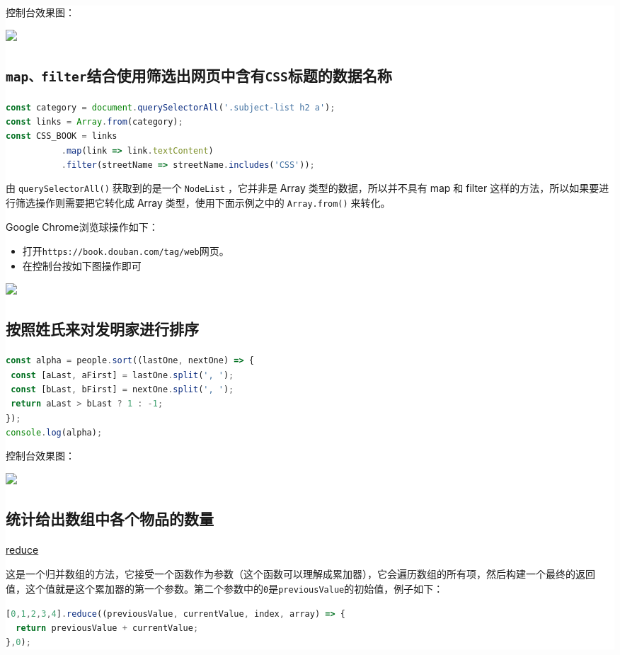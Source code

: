 控制台效果图：

![](http://om1c35wrq.bkt.clouddn.com/day4-005.png)


## `map、filter`结合使用筛选出网页中含有`CSS`标题的数据名称



```js
const category = document.querySelectorAll('.subject-list h2 a');
const links = Array.from(category);
const CSS_BOOK = links
           .map(link => link.textContent)
           .filter(streetName => streetName.includes('CSS'));
```

由 `querySelectorAll()` 获取到的是一个 `NodeList` ，它并非是 Array 类型的数据，所以并不具有 map 和 filter 这样的方法，所以如果要进行筛选操作则需要把它转化成 Array 类型，使用下面示例之中的 `Array.from()` 来转化。

Google Chrome浏览球操作如下：

- 打开`https://book.douban.com/tag/web`网页。
- 在控制台按如下图操作即可

![](http://om1c35wrq.bkt.clouddn.com/day4-006.png)


## 按照姓氏来对发明家进行排序

```js
const alpha = people.sort((lastOne, nextOne) => {
 const [aLast, aFirst] = lastOne.split(', ');
 const [bLast, bFirst] = nextOne.split(', ');
 return aLast > bLast ? 1 : -1;
});
console.log(alpha);
```

控制台效果图：

![](http://om1c35wrq.bkt.clouddn.com/day4-007.png)


## 统计给出数组中各个物品的数量

[reduce](https://developer.mozilla.org/zh-CN/docs/Web/JavaScript/Reference/Global_Objects/Array/Reduce)

这是一个归并数组的方法，它接受一个函数作为参数（这个函数可以理解成累加器），它会遍历数组的所有项，然后构建一个最终的返回值，这个值就是这个累加器的第一个参数。第二个参数中的`0`是`previousValue`的初始值，例子如下：

````js
[0,1,2,3,4].reduce((previousValue, currentValue, index, array) => {
  return previousValue + currentValue;
},0);
````
